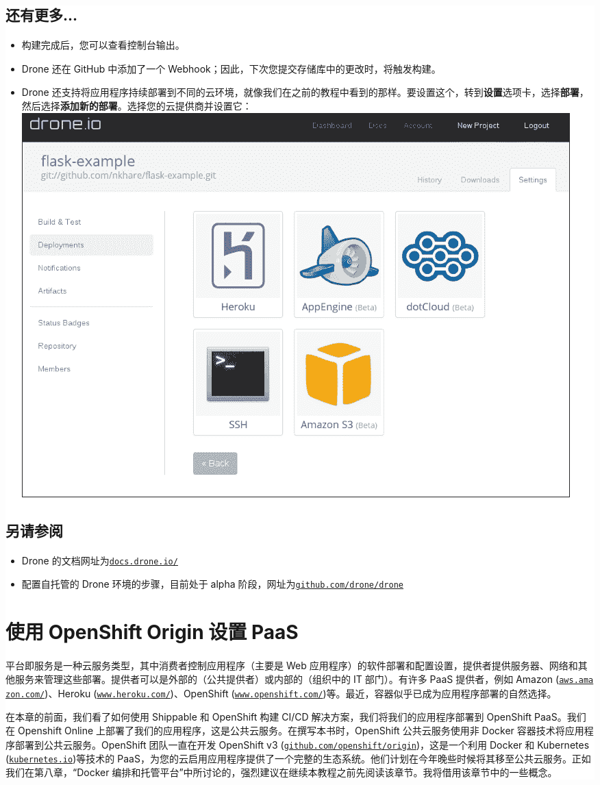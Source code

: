 ## 还有更多…

+   构建完成后，您可以查看控制台输出。

+   Drone 还在 GitHub 中添加了一个 Webhook；因此，下次您提交存储库中的更改时，将触发构建。

+   Drone 还支持将应用程序持续部署到不同的云环境，就像我们在之前的教程中看到的那样。要设置这个，转到**设置**选项卡，选择**部署**，然后选择**添加新的部署**。选择您的云提供商并设置它：![还有更多…](img/image00357.jpeg)

## 另请参阅

+   Drone 的文档网址为[`docs.drone.io/`](http://docs.drone.io/)

+   配置自托管的 Drone 环境的步骤，目前处于 alpha 阶段，网址为[`github.com/drone/drone`](https://github.com/drone/drone)

# 使用 OpenShift Origin 设置 PaaS

平台即服务是一种云服务类型，其中消费者控制应用程序（主要是 Web 应用程序）的软件部署和配置设置，提供者提供服务器、网络和其他服务来管理这些部署。提供者可以是外部的（公共提供者）或内部的（组织中的 IT 部门）。有许多 PaaS 提供者，例如 Amazon ([`aws.amazon.com/`](http://aws.amazon.com/))、Heroku ([`www.heroku.com/`](https://www.heroku.com/))、OpenShift ([`www.openshift.com/`](https://www.openshift.com/))等。最近，容器似乎已成为应用程序部署的自然选择。

在本章的前面，我们看了如何使用 Shippable 和 OpenShift 构建 CI/CD 解决方案，我们将我们的应用程序部署到 OpenShift PaaS。我们在 Openshift Online 上部署了我们的应用程序，这是公共云服务。在撰写本书时，OpenShift 公共云服务使用非 Docker 容器技术将应用程序部署到公共云服务。OpenShift 团队一直在开发 OpenShift v3 ([`github.com/openshift/origin`](https://github.com/openshift/origin))，这是一个利用 Docker 和 Kubernetes ([`kubernetes.io`](http://kubernetes.io))等技术的 PaaS，为您的云启用应用程序提供了一个完整的生态系统。他们计划在今年晚些时候将其移至公共云服务。正如我们在第八章，“Docker 编排和托管平台”中所讨论的，强烈建议在继续本教程之前先阅读该章节。我将借用该章节中的一些概念。
